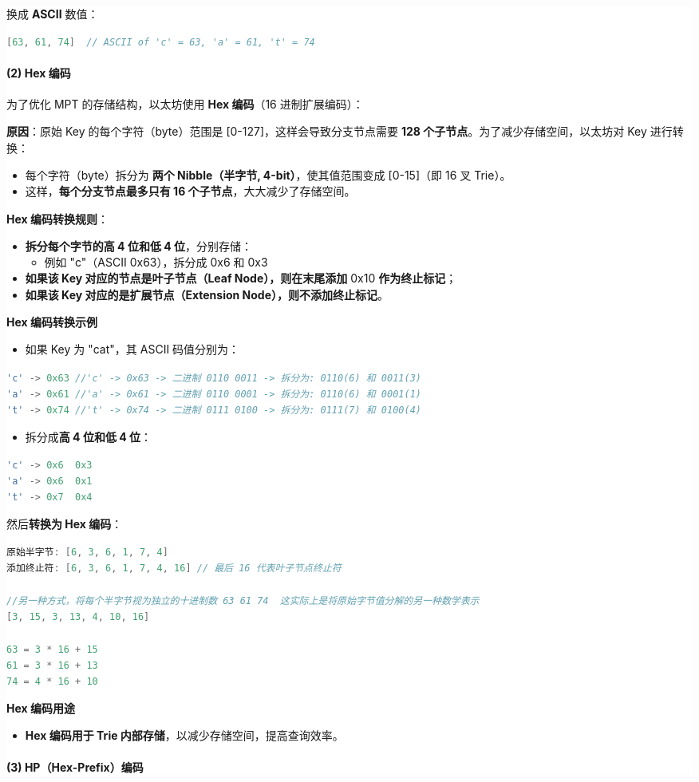 换成 **ASCII** 数值：

```Go
[63, 61, 74]  // ASCII of 'c' = 63, 'a' = 61, 't' = 74
```

#### **(2) Hex 编码**

为了优化 MPT 的存储结构，以太坊使用 **Hex 编码**（16 进制扩展编码）：

**原因**：原始 Key 的每个字符（byte）范围是 [0-127]，这样会导致分支节点需要 **128 个子节点**。为了减少存储空间，以太坊对 Key 进行转换：

- 每个字符（byte）拆分为 **两个 Nibble（半字节, 4-bit）**，使其值范围变成 [0-15]（即 16 叉 Trie）。
- 这样，**每个分支节点最多只有 16 个子节点**，大大减少了存储空间。

**Hex 编码转换规则**：

- **拆分每个字节的高 4 位和低 4 位**，分别存储：
  - 例如 "c"（ASCII 0x63），拆分成 0x6 和 0x3
- **如果该 Key 对应的节点是叶子节点（Leaf Node），则在末尾添加** 0x10 **作为终止标记**；
- **如果该 Key 对应的是扩展节点（Extension Node），则不添加终止标记**。

**Hex 编码转换示例**

- 如果 Key 为 "cat"，其 ASCII 码值分别为：

```Go
'c' -> 0x63 //'c' -> 0x63 -> 二进制 0110 0011 -> 拆分为: 0110(6) 和 0011(3)
'a' -> 0x61 //'a' -> 0x61 -> 二进制 0110 0001 -> 拆分为: 0110(6) 和 0001(1) 
't' -> 0x74 //'t' -> 0x74 -> 二进制 0111 0100 -> 拆分为: 0111(7) 和 0100(4)
```

- 拆分成**高 4 位和低 4 位**：

```Go
'c' -> 0x6  0x3  
'a' -> 0x6  0x1  
't' -> 0x7  0x4  
```

然后**转换为 Hex 编码**：

```Go
原始半字节: [6, 3, 6, 1, 7, 4]
添加终止符: [6, 3, 6, 1, 7, 4, 16] // 最后 16 代表叶子节点终止符

//另一种方式，将每个半字节视为独立的十进制数 63 61 74  这实际上是将原始字节值分解的另一种数学表示
[3, 15, 3, 13, 4, 10, 16] 

63 = 3 * 16 + 15
61 = 3 * 16 + 13
74 = 4 * 16 + 10
```

**Hex 编码用途**

- **Hex 编码用于 Trie 内部存储**，以减少存储空间，提高查询效率。

#### **(3) HP（Hex-Prefix）编码**


  [4]: hash_C
  [5]: hash_D
  [其他]: 空
  [16]: 空 (无值)